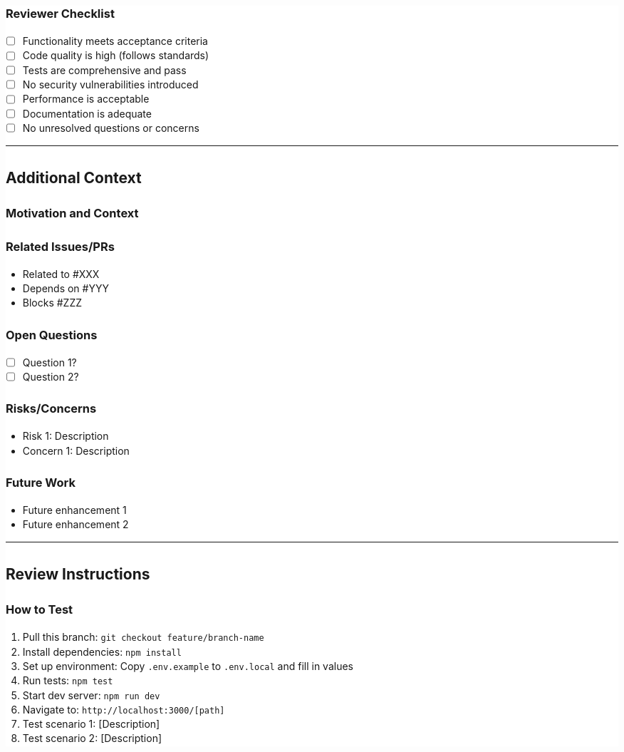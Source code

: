 ### Reviewer Checklist

- [ ] Functionality meets acceptance criteria
- [ ] Code quality is high (follows standards)
- [ ] Tests are comprehensive and pass
- [ ] No security vulnerabilities introduced
- [ ] Performance is acceptable
- [ ] Documentation is adequate
- [ ] No unresolved questions or concerns

---

## Additional Context

### Motivation and Context


### Related Issues/PRs

- Related to #XXX
- Depends on #YYY
- Blocks #ZZZ

### Open Questions

- [ ] Question 1?
- [ ] Question 2?

### Risks/Concerns

- Risk 1: Description
- Concern 1: Description

### Future Work

- Future enhancement 1
- Future enhancement 2

---

## Review Instructions

### How to Test


1. Pull this branch: `git checkout feature/branch-name`
2. Install dependencies: `npm install`
3. Set up environment: Copy `.env.example` to `.env.local` and fill in values
4. Run tests: `npm test`
5. Start dev server: `npm run dev`
6. Navigate to: `http://localhost:3000/[path]`
7. Test scenario 1: [Description]
8. Test scenario 2: [Description]
